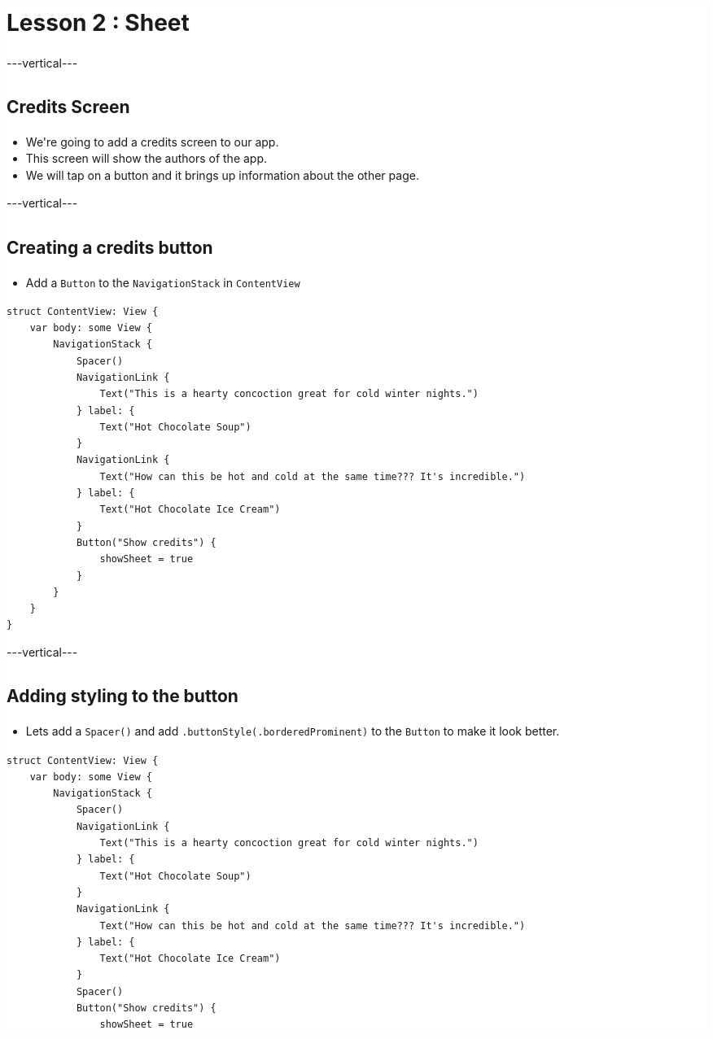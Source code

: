 
# Lesson 2 : Sheet

---vertical---

## Credits Screen

- We're going to add a credits screen to our app.
- This screen will show the authors of the app.
- We will tap on a button and it brings up information about the other page.

---vertical---

## Creating a credits button

- Add a `Button` to the `NavigationStack` in `ContentView`

```swift[15-17]
struct ContentView: View {  
    var body: some View {
        NavigationStack {
            Spacer()
            NavigationLink {
                Text("This is a hearty concoction great for cold winter nights.")
            } label: {
                Text("Hot Chocolate Soup")
            }
            NavigationLink {
                Text("How can this be hot and cold at the same time??? It's incredible.")
            } label: {
                Text("Hot Chocolate Ice Cream")
            }
            Button("Show credits") {
                showSheet = true 
            }
        }
    }
}
```

---vertical---

## Adding styling to the button

- Lets add a `Spacer()` and add `.buttonStyle(.borderedProminent)` to the `Button` to make it look better.

```swift[15,19]
struct ContentView: View {  
    var body: some View {
        NavigationStack {
            Spacer()
            NavigationLink {
                Text("This is a hearty concoction great for cold winter nights.")
            } label: {
                Text("Hot Chocolate Soup")
            }
            NavigationLink {
                Text("How can this be hot and cold at the same time??? It's incredible.")
            } label: {
                Text("Hot Chocolate Ice Cream")
            }
            Spacer()
            Button("Show credits") {
                showSheet = true 
```